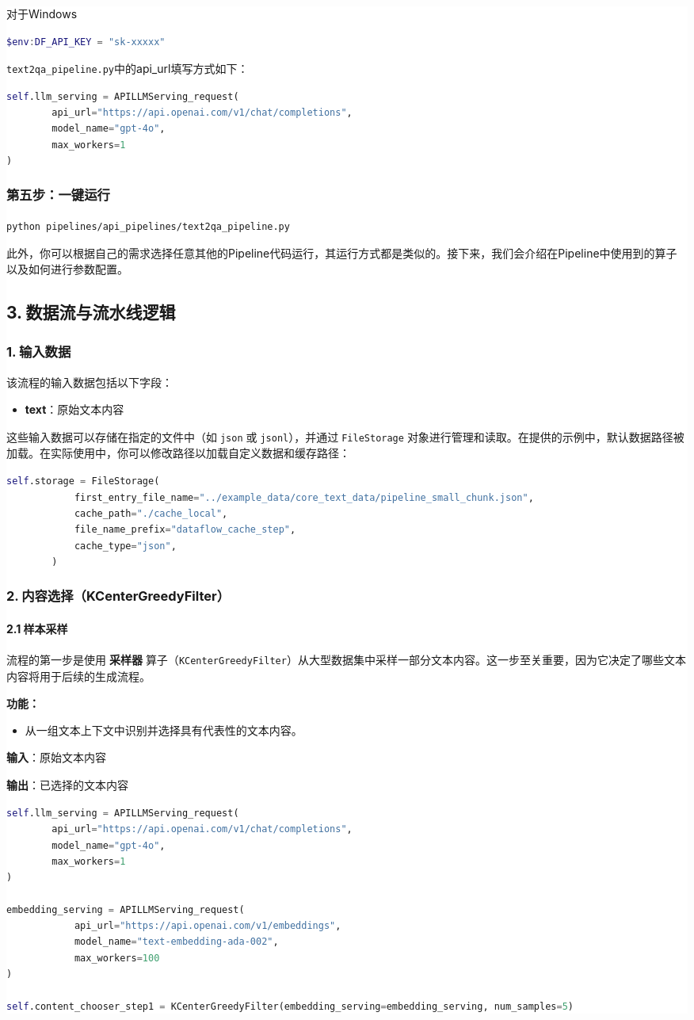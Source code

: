 对于Windows
```powershell
$env:DF_API_KEY = "sk-xxxxx"
```
`text2qa_pipeline.py`中的api_url填写方式如下：
```python
self.llm_serving = APILLMServing_request(
        api_url="https://api.openai.com/v1/chat/completions",
        model_name="gpt-4o",
        max_workers=1
)
```

### 第五步：一键运行
```bash
python pipelines/api_pipelines/text2qa_pipeline.py
```
此外，你可以根据自己的需求选择任意其他的Pipeline代码运行，其运行方式都是类似的。接下来，我们会介绍在Pipeline中使用到的算子以及如何进行参数配置。

## 3. 数据流与流水线逻辑

### 1. **输入数据**

该流程的输入数据包括以下字段：

* **text**：原始文本内容

这些输入数据可以存储在指定的文件中（如 `json` 或 `jsonl`），并通过 `FileStorage` 对象进行管理和读取。在提供的示例中，默认数据路径被加载。在实际使用中，你可以修改路径以加载自定义数据和缓存路径：

```python
self.storage = FileStorage(
            first_entry_file_name="../example_data/core_text_data/pipeline_small_chunk.json",
            cache_path="./cache_local",
            file_name_prefix="dataflow_cache_step",
            cache_type="json",
        )
```

### 2. **内容选择（KCenterGreedyFilter）**

#### 2.1 **样本采样**

流程的第一步是使用 **采样器** 算子（`KCenterGreedyFilter`）从大型数据集中采样一部分文本内容。这一步至关重要，因为它决定了哪些文本内容将用于后续的生成流程。

**功能：**

* 从一组文本上下文中识别并选择具有代表性的文本内容。

**输入**：原始文本内容

**输出**：已选择的文本内容

```python
self.llm_serving = APILLMServing_request(
        api_url="https://api.openai.com/v1/chat/completions",
        model_name="gpt-4o",
        max_workers=1
)

embedding_serving = APILLMServing_request(
            api_url="https://api.openai.com/v1/embeddings",
            model_name="text-embedding-ada-002",
            max_workers=100
)

self.content_chooser_step1 = KCenterGreedyFilter(embedding_serving=embedding_serving, num_samples=5)
```